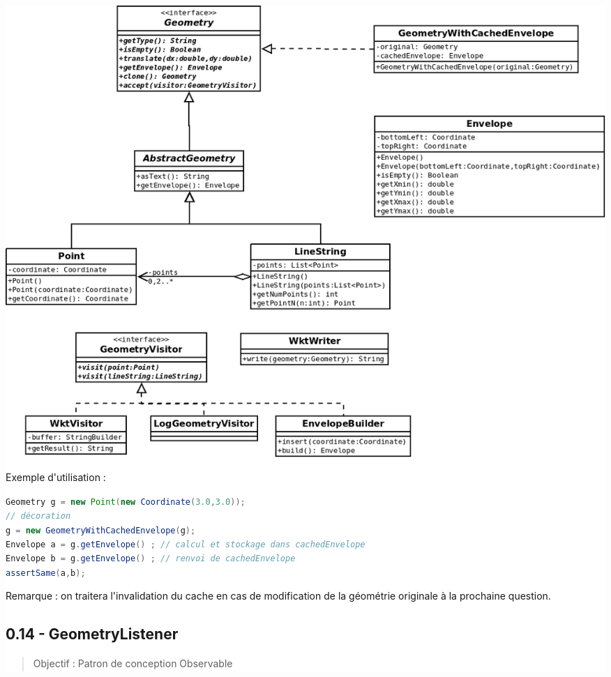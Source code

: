 ![Schéma UML](schema/mcd-13.png)


Exemple d'utilisation :

```java
Geometry g = new Point(new Coordinate(3.0,3.0));
// décoration
g = new GeometryWithCachedEnvelope(g);
Envelope a = g.getEnvelope() ; // calcul et stockage dans cachedEnvelope
Envelope b = g.getEnvelope() ; // renvoi de cachedEnvelope
assertSame(a,b);
```

Remarque : on traitera l'invalidation du cache en cas de modification de la géométrie originale à la prochaine question.

## 0.14 - GeometryListener

> Objectif : Patron de conception Observable
